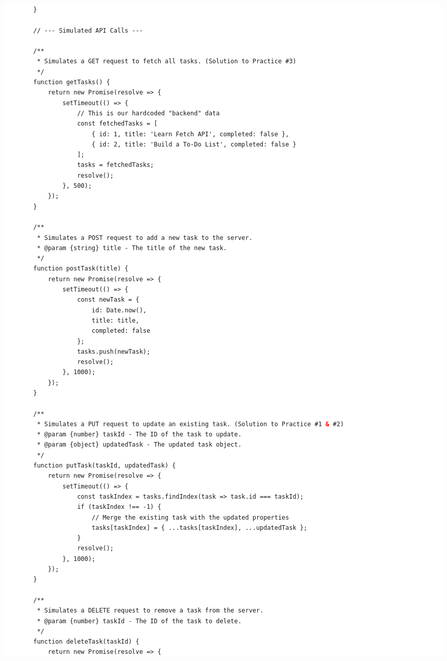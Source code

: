 ```html
        }

        // --- Simulated API Calls ---

        /**
         * Simulates a GET request to fetch all tasks. (Solution to Practice #3)
         */
        function getTasks() {
            return new Promise(resolve => {
                setTimeout(() => {
                    // This is our hardcoded "backend" data
                    const fetchedTasks = [
                        { id: 1, title: 'Learn Fetch API', completed: false },
                        { id: 2, title: 'Build a To-Do List', completed: false }
                    ];
                    tasks = fetchedTasks;
                    resolve();
                }, 500);
            });
        }

        /**
         * Simulates a POST request to add a new task to the server.
         * @param {string} title - The title of the new task.
         */
        function postTask(title) {
            return new Promise(resolve => {
                setTimeout(() => {
                    const newTask = {
                        id: Date.now(),
                        title: title,
                        completed: false
                    };
                    tasks.push(newTask);
                    resolve();
                }, 1000);
            });
        }

        /**
         * Simulates a PUT request to update an existing task. (Solution to Practice #1 & #2)
         * @param {number} taskId - The ID of the task to update.
         * @param {object} updatedTask - The updated task object.
         */
        function putTask(taskId, updatedTask) {
            return new Promise(resolve => {
                setTimeout(() => {
                    const taskIndex = tasks.findIndex(task => task.id === taskId);
                    if (taskIndex !== -1) {
                        // Merge the existing task with the updated properties
                        tasks[taskIndex] = { ...tasks[taskIndex], ...updatedTask };
                    }
                    resolve();
                }, 1000);
            });
        }

        /**
         * Simulates a DELETE request to remove a task from the server.
         * @param {number} taskId - The ID of the task to delete.
         */
        function deleteTask(taskId) {
            return new Promise(resolve => {
```